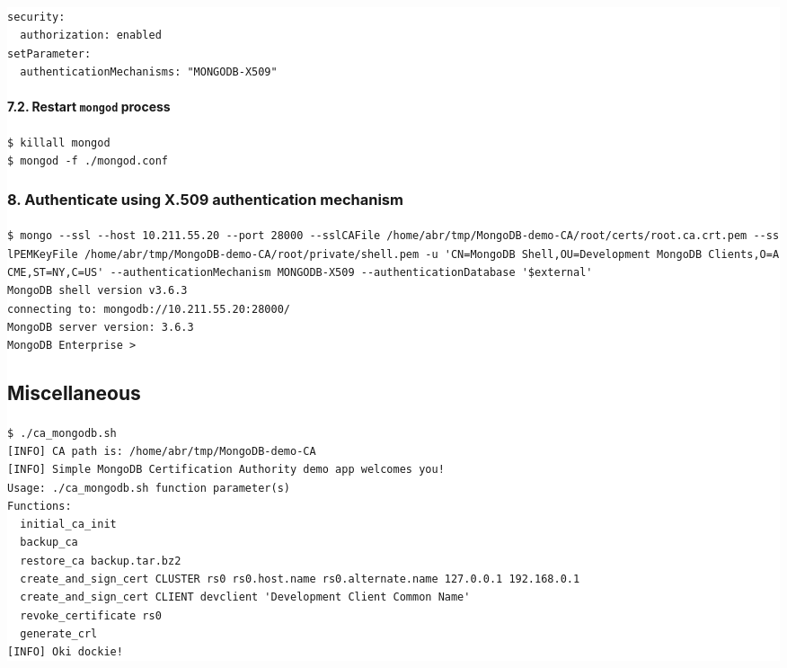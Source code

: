 ```
security:
  authorization: enabled
setParameter:
  authenticationMechanisms: "MONGODB-X509"
```

#### 7.2. Restart `mongod` process

```
$ killall mongod
$ mongod -f ./mongod.conf
```

### 8. Authenticate using X.509 authentication mechanism

```
$ mongo --ssl --host 10.211.55.20 --port 28000 --sslCAFile /home/abr/tmp/MongoDB-demo-CA/root/certs/root.ca.crt.pem --sslPEMKeyFile /home/abr/tmp/MongoDB-demo-CA/root/private/shell.pem -u 'CN=MongoDB Shell,OU=Development MongoDB Clients,O=ACME,ST=NY,C=US' --authenticationMechanism MONGODB-X509 --authenticationDatabase '$external'
MongoDB shell version v3.6.3
connecting to: mongodb://10.211.55.20:28000/
MongoDB server version: 3.6.3
MongoDB Enterprise >
```

## Miscellaneous

```
$ ./ca_mongodb.sh
[INFO] CA path is: /home/abr/tmp/MongoDB-demo-CA
[INFO] Simple MongoDB Certification Authority demo app welcomes you!
Usage: ./ca_mongodb.sh function parameter(s)
Functions:
  initial_ca_init
  backup_ca
  restore_ca backup.tar.bz2
  create_and_sign_cert CLUSTER rs0 rs0.host.name rs0.alternate.name 127.0.0.1 192.168.0.1
  create_and_sign_cert CLIENT devclient 'Development Client Common Name'
  revoke_certificate rs0
  generate_crl
[INFO] Oki dockie!
```
